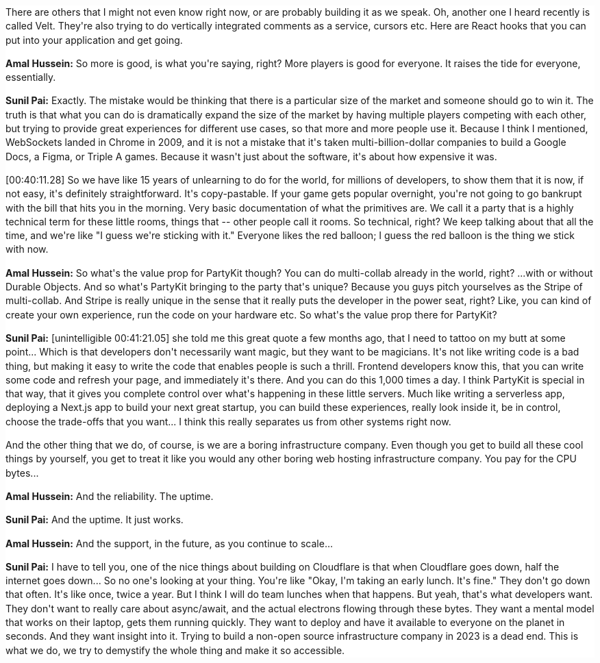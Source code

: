 There are others that I might not even know right now, or are probably building it as we speak. Oh, another one I heard recently is called Velt. They're also trying to do vertically integrated comments as a service, cursors etc. Here are React hooks that you can put into your application and get going.

**Amal Hussein:** So more is good, is what you're saying, right? More players is good for everyone. It raises the tide for everyone, essentially.

**Sunil Pai:** Exactly. The mistake would be thinking that there is a particular size of the market and someone should go to win it. The truth is that what you can do is dramatically expand the size of the market by having multiple players competing with each other, but trying to provide great experiences for different use cases, so that more and more people use it. Because I think I mentioned, WebSockets landed in Chrome in 2009, and it is not a mistake that it's taken multi-billion-dollar companies to build a Google Docs, a Figma, or Triple A games. Because it wasn't just about the software, it's about how expensive it was.

\[00:40:11.28\] So we have like 15 years of unlearning to do for the world, for millions of developers, to show them that it is now, if not easy, it's definitely straightforward. It's copy-pastable. If your game gets popular overnight, you're not going to go bankrupt with the bill that hits you in the morning. Very basic documentation of what the primitives are. We call it a party that is a highly technical term for these little rooms, things that -- other people call it rooms. So technical, right? We keep talking about that all the time, and we're like "I guess we're sticking with it." Everyone likes the red balloon; I guess the red balloon is the thing we stick with now.

**Amal Hussein:** So what's the value prop for PartyKit though? You can do multi-collab already in the world, right? ...with or without Durable Objects. And so what's PartyKit bringing to the party that's unique? Because you guys pitch yourselves as the Stripe of multi-collab. And Stripe is really unique in the sense that it really puts the developer in the power seat, right? Like, you can kind of create your own experience, run the code on your hardware etc. So what's the value prop there for PartyKit?

**Sunil Pai:** \[unintelligible 00:41:21.05\] she told me this great quote a few months ago, that I need to tattoo on my butt at some point... Which is that developers don't necessarily want magic, but they want to be magicians. It's not like writing code is a bad thing, but making it easy to write the code that enables people is such a thrill. Frontend developers know this, that you can write some code and refresh your page, and immediately it's there. And you can do this 1,000 times a day. I think PartyKit is special in that way, that it gives you complete control over what's happening in these little servers. Much like writing a serverless app, deploying a Next.js app to build your next great startup, you can build these experiences, really look inside it, be in control, choose the trade-offs that you want... I think this really separates us from other systems right now.

And the other thing that we do, of course, is we are a boring infrastructure company. Even though you get to build all these cool things by yourself, you get to treat it like you would any other boring web hosting infrastructure company. You pay for the CPU bytes...

**Amal Hussein:** And the reliability. The uptime.

**Sunil Pai:** And the uptime. It just works.

**Amal Hussein:** And the support, in the future, as you continue to scale...

**Sunil Pai:** I have to tell you, one of the nice things about building on Cloudflare is that when Cloudflare goes down, half the internet goes down... So no one's looking at your thing. You're like "Okay, I'm taking an early lunch. It's fine." They don't go down that often. It's like once, twice a year. But I think I will do team lunches when that happens. But yeah, that's what developers want. They don't want to really care about async/await, and the actual electrons flowing through these bytes. They want a mental model that works on their laptop, gets them running quickly. They want to deploy and have it available to everyone on the planet in seconds. And they want insight into it. Trying to build a non-open source infrastructure company in 2023 is a dead end. This is what we do, we try to demystify the whole thing and make it so accessible.
